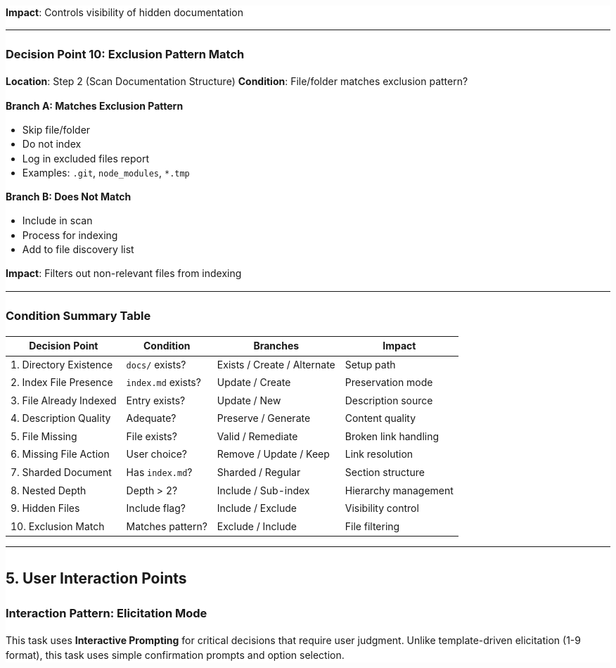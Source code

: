 **Impact**: Controls visibility of hidden documentation

---

### Decision Point 10: Exclusion Pattern Match
**Location**: Step 2 (Scan Documentation Structure)
**Condition**: File/folder matches exclusion pattern?

**Branch A: Matches Exclusion Pattern**
- Skip file/folder
- Do not index
- Log in excluded files report
- Examples: `.git`, `node_modules`, `*.tmp`

**Branch B: Does Not Match**
- Include in scan
- Process for indexing
- Add to file discovery list

**Impact**: Filters out non-relevant files from indexing

---

### Condition Summary Table

| Decision Point | Condition | Branches | Impact |
|---------------|-----------|----------|--------|
| 1. Directory Existence | `docs/` exists? | Exists / Create / Alternate | Setup path |
| 2. Index File Presence | `index.md` exists? | Update / Create | Preservation mode |
| 3. File Already Indexed | Entry exists? | Update / New | Description source |
| 4. Description Quality | Adequate? | Preserve / Generate | Content quality |
| 5. File Missing | File exists? | Valid / Remediate | Broken link handling |
| 6. Missing File Action | User choice? | Remove / Update / Keep | Link resolution |
| 7. Sharded Document | Has `index.md`? | Sharded / Regular | Section structure |
| 8. Nested Depth | Depth > 2? | Include / Sub-index | Hierarchy management |
| 9. Hidden Files | Include flag? | Include / Exclude | Visibility control |
| 10. Exclusion Match | Matches pattern? | Exclude / Include | File filtering |

---

## 5. User Interaction Points

### Interaction Pattern: Elicitation Mode
This task uses **Interactive Prompting** for critical decisions that require user judgment. Unlike template-driven elicitation (1-9 format), this task uses simple confirmation prompts and option selection.
